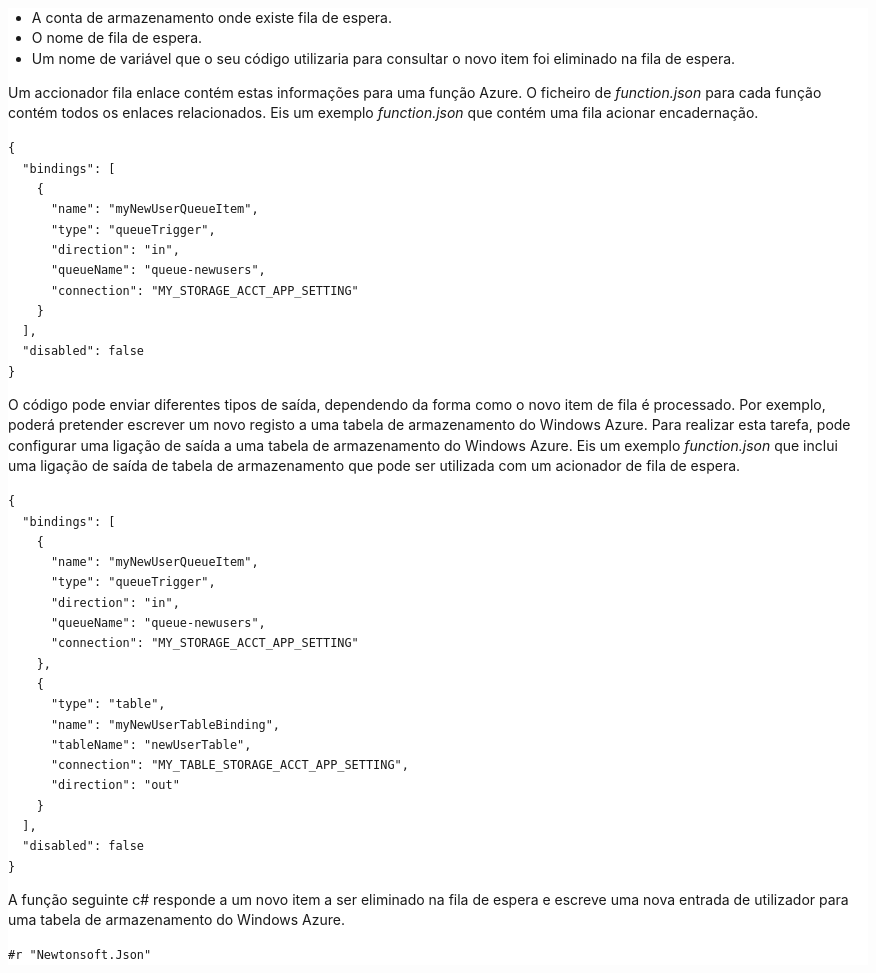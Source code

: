 - A conta de armazenamento onde existe fila de espera.
- O nome de fila de espera.
- Um nome de variável que o seu código utilizaria para consultar o novo item foi eliminado na fila de espera.  
 
Um accionador fila enlace contém estas informações para uma função Azure. O ficheiro de *function.json* para cada função contém todos os enlaces relacionados.  Eis um exemplo *function.json* que contém uma fila acionar encadernação. 

    {
      "bindings": [
        {
          "name": "myNewUserQueueItem",
          "type": "queueTrigger",
          "direction": "in",
          "queueName": "queue-newusers",
          "connection": "MY_STORAGE_ACCT_APP_SETTING"
        }
      ],
      "disabled": false
    }

O código pode enviar diferentes tipos de saída, dependendo da forma como o novo item de fila é processado. Por exemplo, poderá pretender escrever um novo registo a uma tabela de armazenamento do Windows Azure.  Para realizar esta tarefa, pode configurar uma ligação de saída a uma tabela de armazenamento do Windows Azure. Eis um exemplo *function.json* que inclui uma ligação de saída de tabela de armazenamento que pode ser utilizada com um acionador de fila de espera. 


    {
      "bindings": [
        {
          "name": "myNewUserQueueItem",
          "type": "queueTrigger",
          "direction": "in",
          "queueName": "queue-newusers",
          "connection": "MY_STORAGE_ACCT_APP_SETTING"
        },
        {
          "type": "table",
          "name": "myNewUserTableBinding",
          "tableName": "newUserTable",
          "connection": "MY_TABLE_STORAGE_ACCT_APP_SETTING",
          "direction": "out"
        }
      ],
      "disabled": false
    }


A função seguinte c# responde a um novo item a ser eliminado na fila de espera e escreve uma nova entrada de utilizador para uma tabela de armazenamento do Windows Azure.

    #r "Newtonsoft.Json"
